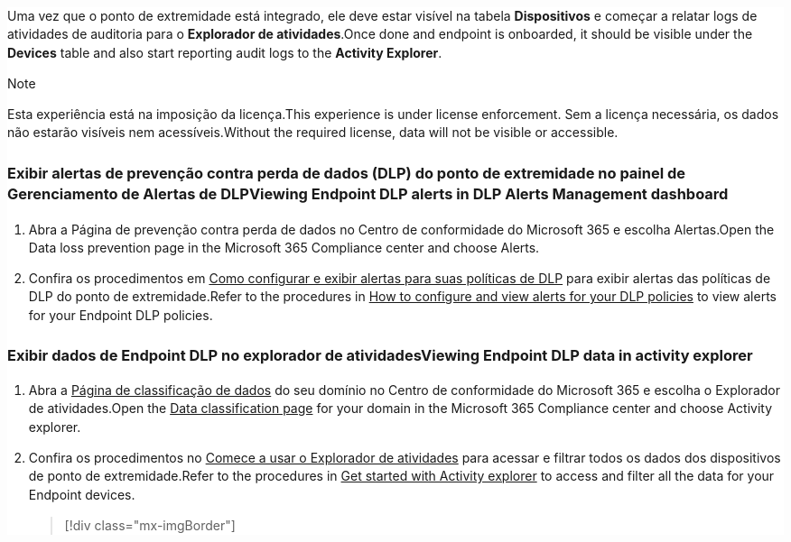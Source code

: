 <span data-ttu-id="4b10c-211">Uma vez que o ponto de extremidade está integrado, ele deve estar visível na tabela **Dispositivos** e começar a relatar logs de atividades de auditoria para o **Explorador de atividades**.</span><span class="sxs-lookup"><span data-stu-id="4b10c-211">Once done and endpoint is onboarded, it should be visible under the **Devices** table and also start reporting audit logs to the **Activity Explorer**.</span></span>

> [!NOTE]
><span data-ttu-id="4b10c-212">Esta experiência está na imposição da licença.</span><span class="sxs-lookup"><span data-stu-id="4b10c-212">This experience is under license enforcement.</span></span> <span data-ttu-id="4b10c-213">Sem a licença necessária, os dados não estarão visíveis nem acessíveis.</span><span class="sxs-lookup"><span data-stu-id="4b10c-213">Without the required license, data will not be visible or accessible.</span></span>

### <a name="viewing-endpoint-dlp-alerts-in-dlp-alerts-management-dashboard"></a><span data-ttu-id="4b10c-214">Exibir alertas de prevenção contra perda de dados (DLP) do ponto de extremidade no painel de Gerenciamento de Alertas de DLP</span><span class="sxs-lookup"><span data-stu-id="4b10c-214">Viewing Endpoint DLP alerts in DLP Alerts Management dashboard</span></span>

1. <span data-ttu-id="4b10c-215">Abra a Página de prevenção contra perda de dados no Centro de conformidade do Microsoft 365 e escolha Alertas.</span><span class="sxs-lookup"><span data-stu-id="4b10c-215">Open the Data loss prevention page in the Microsoft 365 Compliance center and choose Alerts.</span></span>

2. <span data-ttu-id="4b10c-216">Confira os procedimentos em [Como configurar e exibir alertas para suas políticas de DLP](dlp-configure-view-alerts-policies.md) para exibir alertas das políticas de DLP do ponto de extremidade.</span><span class="sxs-lookup"><span data-stu-id="4b10c-216">Refer to the procedures in [How to configure and view alerts for your DLP policies](dlp-configure-view-alerts-policies.md) to view alerts for your Endpoint DLP policies.</span></span>


### <a name="viewing-endpoint-dlp-data-in-activity-explorer"></a><span data-ttu-id="4b10c-217">Exibir dados de Endpoint DLP no explorador de atividades</span><span class="sxs-lookup"><span data-stu-id="4b10c-217">Viewing Endpoint DLP data in activity explorer</span></span>

1. <span data-ttu-id="4b10c-218">Abra a [Página de classificação de dados](https://compliance.microsoft.com/dataclassification?viewid=overview) do seu domínio no Centro de conformidade do Microsoft 365 e escolha o Explorador de atividades.</span><span class="sxs-lookup"><span data-stu-id="4b10c-218">Open the [Data classification page](https://compliance.microsoft.com/dataclassification?viewid=overview) for your domain in the Microsoft 365 Compliance center and choose Activity explorer.</span></span>

2. <span data-ttu-id="4b10c-219">Confira os procedimentos no [Comece a usar o Explorador de atividades](data-classification-activity-explorer.md) para acessar e filtrar todos os dados dos dispositivos de ponto de extremidade.</span><span class="sxs-lookup"><span data-stu-id="4b10c-219">Refer to the procedures in [Get started with Activity explorer](data-classification-activity-explorer.md) to access and filter all the data for your Endpoint devices.</span></span>

   > [!div class="mx-imgBorder"]